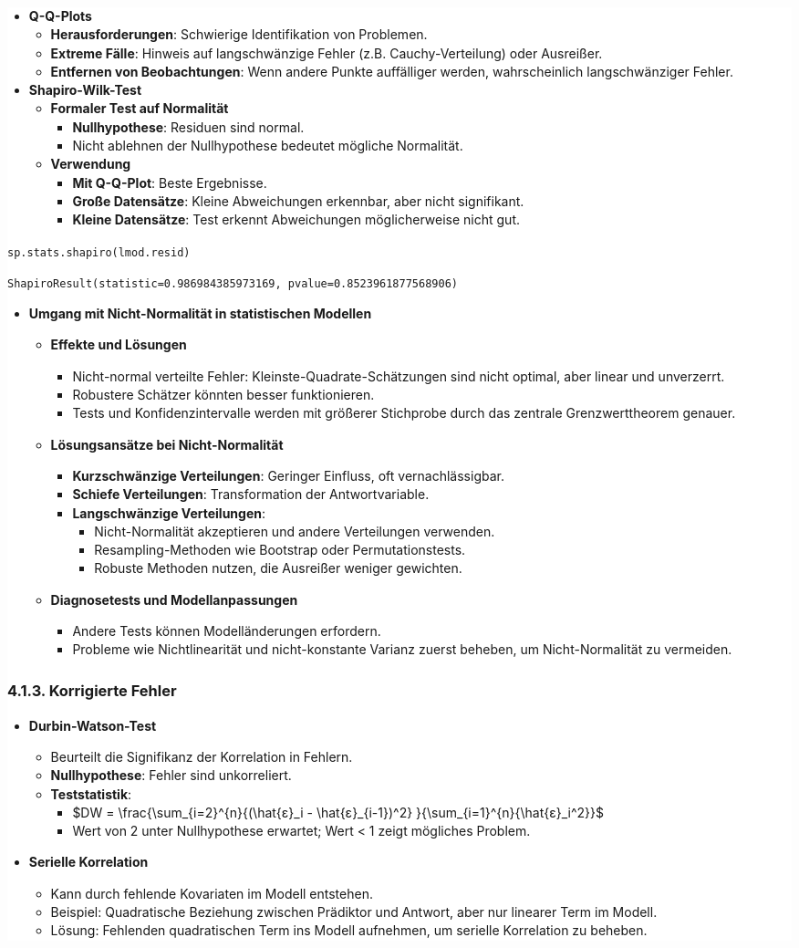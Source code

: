- **Q-Q-Plots**
  - **Herausforderungen**: Schwierige Identifikation von Problemen.
  - **Extreme Fälle**: Hinweis auf langschwänzige Fehler (z.B. Cauchy-Verteilung) oder Ausreißer.
  - **Entfernen von Beobachtungen**: Wenn andere Punkte auffälliger werden, wahrscheinlich langschwänziger Fehler.
- **Shapiro-Wilk-Test**
    - **Formaler Test auf Normalität**
      - **Nullhypothese**: Residuen sind normal.
      - Nicht ablehnen der Nullhypothese bedeutet mögliche Normalität.
    - **Verwendung**
      - **Mit Q-Q-Plot**: Beste Ergebnisse.
      - **Große Datensätze**: Kleine Abweichungen erkennbar, aber nicht signifikant.
      - **Kleine Datensätze**: Test erkennt Abweichungen möglicherweise nicht gut.


```python=
sp.stats.shapiro(lmod.resid)
```

    ShapiroResult(statistic=0.986984385973169, pvalue=0.8523961877568906)

- **Umgang mit Nicht-Normalität in statistischen Modellen**
    - **Effekte und Lösungen**
      - Nicht-normal verteilte Fehler: Kleinste-Quadrate-Schätzungen sind nicht optimal, aber linear und unverzerrt.
      - Robustere Schätzer könnten besser funktionieren.
      - Tests und Konfidenzintervalle werden mit größerer Stichprobe durch das zentrale Grenzwerttheorem genauer.

    - **Lösungsansätze bei Nicht-Normalität**
      - **Kurzschwänzige Verteilungen**: Geringer Einfluss, oft vernachlässigbar.
      - **Schiefe Verteilungen**: Transformation der Antwortvariable.
      - **Langschwänzige Verteilungen**: 
        - Nicht-Normalität akzeptieren und andere Verteilungen verwenden.
        - Resampling-Methoden wie Bootstrap oder Permutationstests.
        - Robuste Methoden nutzen, die Ausreißer weniger gewichten.

    - **Diagnosetests und Modellanpassungen**
      - Andere Tests können Modelländerungen erfordern.
      - Probleme wie Nichtlinearität und nicht-konstante Varianz zuerst beheben, um Nicht-Normalität zu vermeiden.

### 4.1.3. Korrigierte Fehler

- **Durbin-Watson-Test**
  - Beurteilt die Signifikanz der Korrelation in Fehlern.
  - **Nullhypothese**: Fehler sind unkorreliert.
  - **Teststatistik**:
    - $DW = \frac{\sum_{i=2}^{n}{(\hat{ε}_i - \hat{ε}_{i-1})^2} }{\sum_{i=1}^{n}{\hat{ε}_i^2}}$
    - Wert von 2 unter Nullhypothese erwartet; Wert < 1 zeigt mögliches Problem.

- **Serielle Korrelation**
  - Kann durch fehlende Kovariaten im Modell entstehen.
  - Beispiel: Quadratische Beziehung zwischen Prädiktor und Antwort, aber nur linearer Term im Modell.
  - Lösung: Fehlenden quadratischen Term ins Modell aufnehmen, um serielle Korrelation zu beheben.
